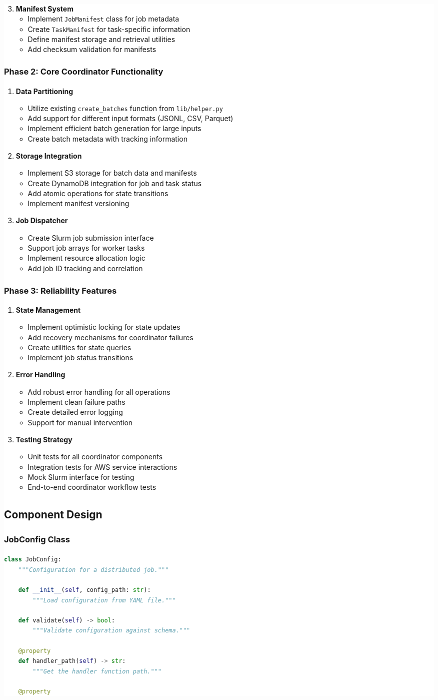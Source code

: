 3. **Manifest System**
   - Implement `JobManifest` class for job metadata
   - Create `TaskManifest` for task-specific information
   - Define manifest storage and retrieval utilities
   - Add checksum validation for manifests

### Phase 2: Core Coordinator Functionality

1. **Data Partitioning**
   - Utilize existing `create_batches` function from `lib/helper.py`
   - Add support for different input formats (JSONL, CSV, Parquet)
   - Implement efficient batch generation for large inputs
   - Create batch metadata with tracking information

2. **Storage Integration**
   - Implement S3 storage for batch data and manifests
   - Create DynamoDB integration for job and task status
   - Add atomic operations for state transitions
   - Implement manifest versioning

3. **Job Dispatcher**
   - Create Slurm job submission interface
   - Support job arrays for worker tasks
   - Implement resource allocation logic
   - Add job ID tracking and correlation

### Phase 3: Reliability Features

1. **State Management**
   - Implement optimistic locking for state updates
   - Add recovery mechanisms for coordinator failures
   - Create utilities for state queries
   - Implement job status transitions

2. **Error Handling**
   - Add robust error handling for all operations
   - Implement clean failure paths
   - Create detailed error logging
   - Support for manual intervention

3. **Testing Strategy**
   - Unit tests for all coordinator components
   - Integration tests for AWS service interactions
   - Mock Slurm interface for testing
   - End-to-end coordinator workflow tests

## Component Design

### JobConfig Class

```python
class JobConfig:
    """Configuration for a distributed job."""
    
    def __init__(self, config_path: str):
        """Load configuration from YAML file."""
        
    def validate(self) -> bool:
        """Validate configuration against schema."""
        
    @property
    def handler_path(self) -> str:
        """Get the handler function path."""
        
    @property
```